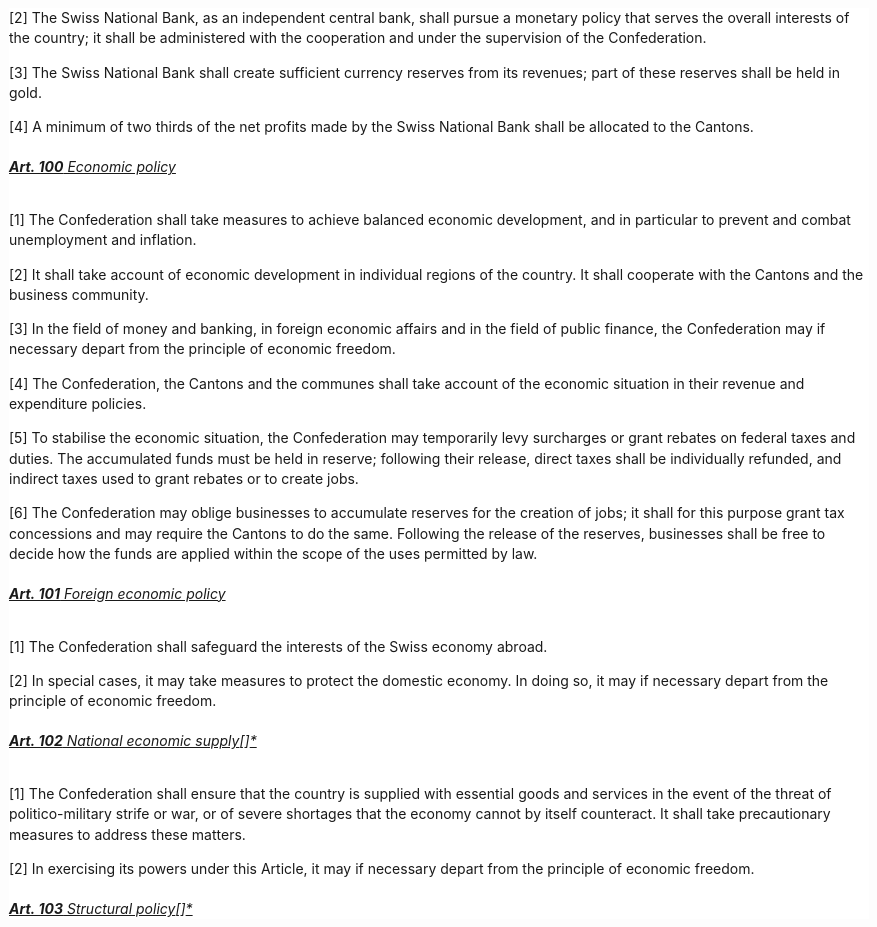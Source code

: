 [2] The Swiss National Bank, as an independent central bank, shall pursue a monetary policy that serves the overall interests of the country; it shall be administered with the cooperation and under the supervision of the Confederation.

[3] The Swiss National Bank shall create sufficient currency reserves from its revenues; part of these reserves shall be held in gold.

[4] A minimum of two thirds of the net profits made by the Swiss National Bank shall be allocated to the Cantons.

###### [**Art. 100** Economic policy](https://www.fedlex.admin.ch/eli/cc/1999/404/en#art_100)

 [1] The Confederation shall take measures to achieve balanced economic development, and in particular to prevent and combat unemployment and inflation.

[2] It shall take account of economic development in individual regions of the country. It shall cooperate with the Cantons and the business community.

[3] In the field of money and banking, in foreign economic affairs and in the field of public finance, the Confederation may if necessary depart from the principle of economic freedom.

[4] The Confederation, the Cantons and the communes shall take account of the economic situation in their revenue and expenditure policies.

[5] To stabilise the economic situation, the Confederation may temporarily levy surcharges or grant rebates on federal taxes and duties. The accumulated funds must be held in reserve; following their release, direct taxes shall be individually refunded, and indirect taxes used to grant rebates or to create jobs.

[6] The Confederation may oblige businesses to accumulate reserves for the creation of jobs; it shall for this purpose grant tax concessions and may require the Cantons to do the same. Following the release of the reserves, businesses shall be free to decide how the funds are applied within the scope of the uses permitted by law.

###### [**Art. 101** Foreign economic policy](https://www.fedlex.admin.ch/eli/cc/1999/404/en#art_101)

 [1] The Confederation shall safeguard the interests of the Swiss economy abroad.

[2] In special cases, it may take measures to protect the domestic economy. In doing so, it may if necessary depart from the principle of economic freedom.

###### [**Art. 102** National economic supply](https://www.fedlex.admin.ch/eli/cc/1999/404/en#art_102)[][*](https://www.fedlex.admin.ch/eli/cc/1999/404/en#art_102)

 [1] The Confederation shall ensure that the country is supplied with essential goods and services in the event of the threat of politico-military strife or war, or of severe shortages that the economy cannot by itself counteract. It shall take precautionary measures to address these matters.

[2] In exercising its powers under this Article, it may if necessary depart from the principle of economic freedom.

###### [**Art. 103** Structural policy](https://www.fedlex.admin.ch/eli/cc/1999/404/en#art_103)[][*](https://www.fedlex.admin.ch/eli/cc/1999/404/en#art_103)
